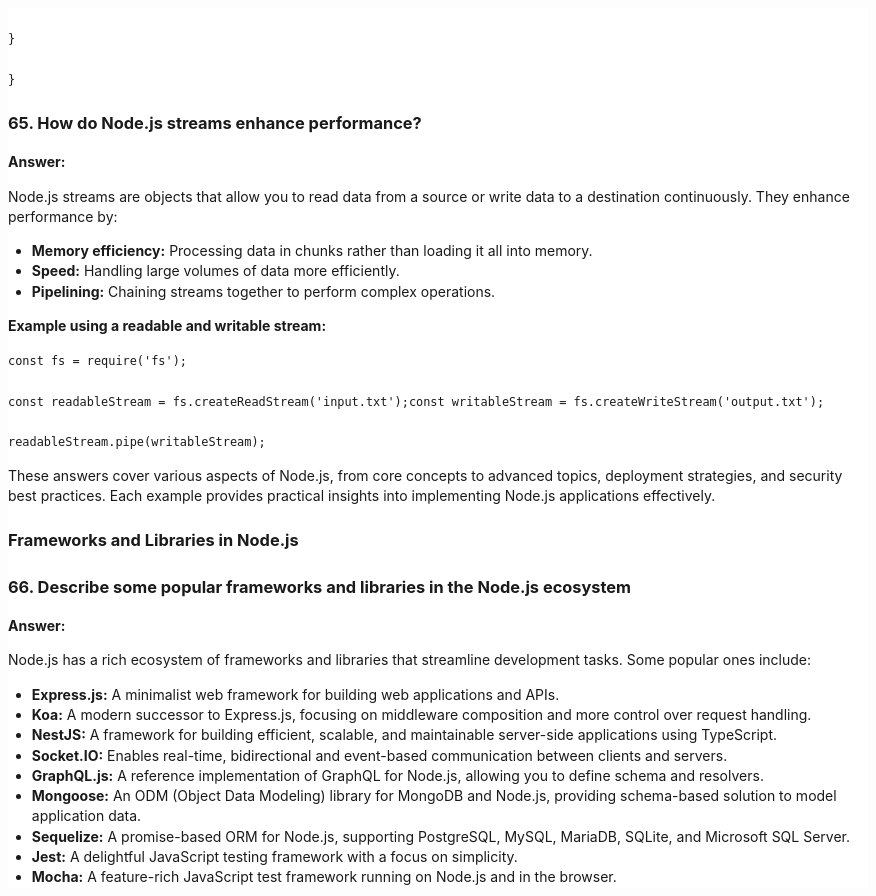 ```

}

}
```

### 65\. How do Node.js streams enhance performance?

**Answer:**

Node.js streams are objects that allow you to read data from a source or write data to a destination continuously. They enhance performance by:

- **Memory efficiency:** Processing data in chunks rather than loading it all into memory.
- **Speed:** Handling large volumes of data more efficiently.
- **Pipelining:** Chaining streams together to perform complex operations.

**Example using a readable and writable stream:**

```
const fs = require('fs');

const readableStream = fs.createReadStream('input.txt');const writableStream = fs.createWriteStream('output.txt');

readableStream.pipe(writableStream);
```

These answers cover various aspects of Node.js, from core concepts to advanced topics, deployment strategies, and security best practices. Each example provides practical insights into implementing Node.js applications effectively.

### Frameworks and Libraries in Node.js

### 66\. Describe some popular frameworks and libraries in the Node.js ecosystem

**Answer:**

Node.js has a rich ecosystem of frameworks and libraries that streamline development tasks. Some popular ones include:

- **Express.js:** A minimalist web framework for building web applications and APIs.
- **Koa:** A modern successor to Express.js, focusing on middleware composition and more control over request handling.
- **NestJS:** A framework for building efficient, scalable, and maintainable server-side applications using TypeScript.
- **Socket.IO:** Enables real-time, bidirectional and event-based communication between clients and servers.
- **GraphQL.js:** A reference implementation of GraphQL for Node.js, allowing you to define schema and resolvers.
- **Mongoose:** An ODM (Object Data Modeling) library for MongoDB and Node.js, providing schema-based solution to model application data.
- **Sequelize:** A promise-based ORM for Node.js, supporting PostgreSQL, MySQL, MariaDB, SQLite, and Microsoft SQL Server.
- **Jest:** A delightful JavaScript testing framework with a focus on simplicity.
- **Mocha:** A feature-rich JavaScript test framework running on Node.js and in the browser.
